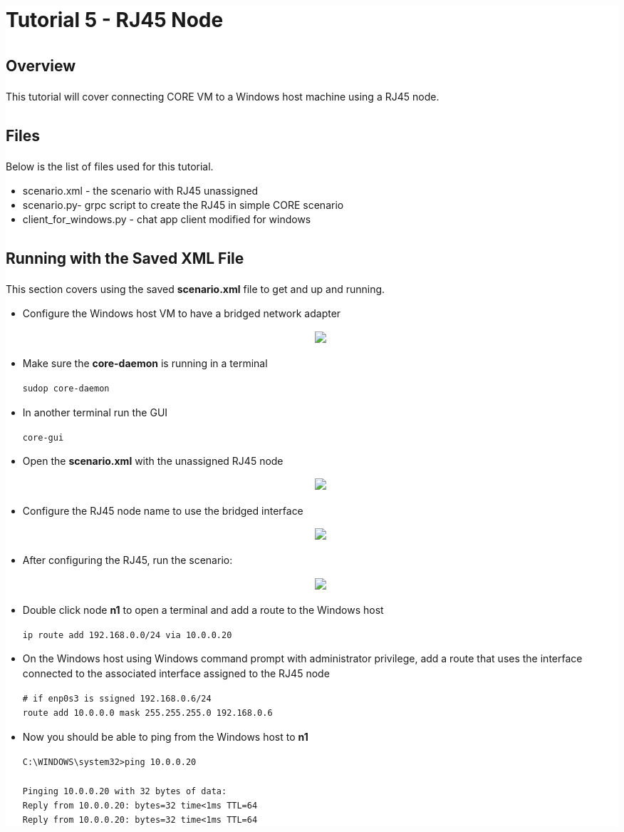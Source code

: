 # Tutorial 5 - RJ45 Node

## Overview

This tutorial will cover connecting CORE VM to a Windows host machine using a RJ45 node.

## Files

Below is the list of files used for this tutorial.

* scenario.xml - the scenario with RJ45 unassigned
* scenario.py- grpc script to create the RJ45 in simple CORE scenario
* client_for_windows.py - chat app client modified for windows

## Running with the Saved XML File

This section covers using the saved **scenario.xml** file to get and up and running.

* Configure the Windows host VM to have a bridged network adapter
   <p align="center">
     <img src="/core/static/tutorial5/VM-network-settings.png" width="80%">
   </p>
* Make sure the **core-daemon** is running in a terminal
   ```shell
   sudop core-daemon
   ```
* In another terminal run the GUI
   ```shell
   core-gui
   ```
* Open the **scenario.xml** with the unassigned RJ45 node
   <p align="center">
     <img src="/core/static/tutorial5/rj45-unassigned.png" width="80%">
   </p>
* Configure the RJ45 node name to use the bridged interface
   <p align="center">
     <img src="/core/static/tutorial5/configure-the-rj45.png" width="80%">
   </p>
* After configuring the RJ45, run the scenario:
   <p align="center">
     <img src="/core/static/tutorial5/rj45-connector.png" width="80%">
   </p>
* Double click node **n1** to open a terminal and add a route to the Windows host
   ```shell
   ip route add 192.168.0.0/24 via 10.0.0.20
   ```
* On the Windows host using Windows command prompt with administrator privilege, add a route that uses the interface
  connected to the associated interface assigned to the RJ45 node
    ```shell
    # if enp0s3 is ssigned 192.168.0.6/24
    route add 10.0.0.0 mask 255.255.255.0 192.168.0.6
    ```
* Now you should be able to ping from the Windows host to **n1**
   ```shell
   C:\WINDOWS\system32>ping 10.0.0.20

   Pinging 10.0.0.20 with 32 bytes of data:
   Reply from 10.0.0.20: bytes=32 time<1ms TTL=64
   Reply from 10.0.0.20: bytes=32 time<1ms TTL=64
   ```